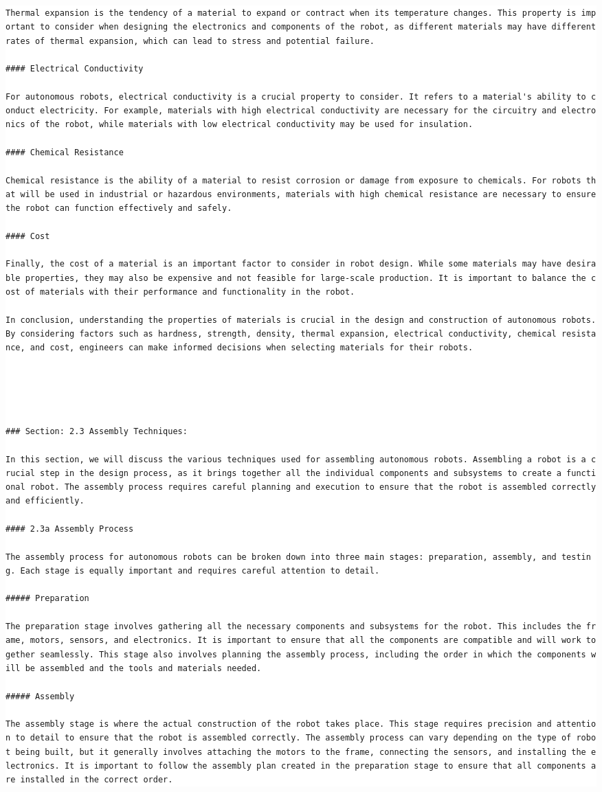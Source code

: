 ```
Thermal expansion is the tendency of a material to expand or contract when its temperature changes. This property is important to consider when designing the electronics and components of the robot, as different materials may have different rates of thermal expansion, which can lead to stress and potential failure.

#### Electrical Conductivity

For autonomous robots, electrical conductivity is a crucial property to consider. It refers to a material's ability to conduct electricity. For example, materials with high electrical conductivity are necessary for the circuitry and electronics of the robot, while materials with low electrical conductivity may be used for insulation.

#### Chemical Resistance

Chemical resistance is the ability of a material to resist corrosion or damage from exposure to chemicals. For robots that will be used in industrial or hazardous environments, materials with high chemical resistance are necessary to ensure the robot can function effectively and safely.

#### Cost

Finally, the cost of a material is an important factor to consider in robot design. While some materials may have desirable properties, they may also be expensive and not feasible for large-scale production. It is important to balance the cost of materials with their performance and functionality in the robot.

In conclusion, understanding the properties of materials is crucial in the design and construction of autonomous robots. By considering factors such as hardness, strength, density, thermal expansion, electrical conductivity, chemical resistance, and cost, engineers can make informed decisions when selecting materials for their robots. 





### Section: 2.3 Assembly Techniques:

In this section, we will discuss the various techniques used for assembling autonomous robots. Assembling a robot is a crucial step in the design process, as it brings together all the individual components and subsystems to create a functional robot. The assembly process requires careful planning and execution to ensure that the robot is assembled correctly and efficiently.

#### 2.3a Assembly Process

The assembly process for autonomous robots can be broken down into three main stages: preparation, assembly, and testing. Each stage is equally important and requires careful attention to detail.

##### Preparation

The preparation stage involves gathering all the necessary components and subsystems for the robot. This includes the frame, motors, sensors, and electronics. It is important to ensure that all the components are compatible and will work together seamlessly. This stage also involves planning the assembly process, including the order in which the components will be assembled and the tools and materials needed.

##### Assembly

The assembly stage is where the actual construction of the robot takes place. This stage requires precision and attention to detail to ensure that the robot is assembled correctly. The assembly process can vary depending on the type of robot being built, but it generally involves attaching the motors to the frame, connecting the sensors, and installing the electronics. It is important to follow the assembly plan created in the preparation stage to ensure that all components are installed in the correct order.

```